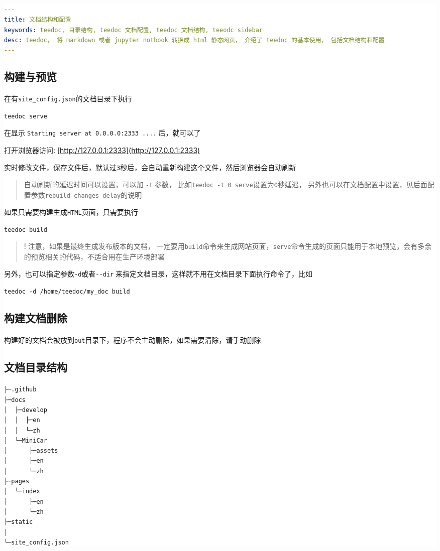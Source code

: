 ```yaml
---
title: 文档结构和配置
keywords: teedoc, 目录结构, teedoc 文档配置, teedoc 文档结构, teeodc sidebar
desc: teedoc， 将 markdown 或者 jupyter notbook 转换成 html 静态网页， 介绍了 teedoc 的基本使用， 包括文档结构和配置
---
```



## 构建与预览

在有`site_config.json`的文档目录下执行
```shell
teedoc serve
```

在显示 `Starting server at 0.0.0.0:2333 ....` 后，就可以了

打开浏览器访问: [http://127.0.0.1:2333](http://127.0.0.1:2333)


实时修改文件，保存文件后，默认过`3`秒后，会自动重新构建这个文件，然后浏览器会自动刷新
> 自动刷新的延迟时间可以设置，可以加 `-t` 参数， 比如`teedoc -t 0 serve`设置为`0`秒延迟，
> 另外也可以在文档配置中设置，见后面配置参数`rebuild_changes_delay`的说明


如果只需要构建生成`HTML`页面，只需要执行

```shell
teedoc build
```

>! 注意，如果是最终生成发布版本的文档， 一定要用`build`命令来生成网站页面，`serve`命令生成的页面只能用于本地预览，会有多余的预览相关的代码，不适合用在生产环境部署


另外，也可以指定参数`-d`或者`--dir` 来指定文档目录，这样就不用在文档目录下面执行命令了，比如
```shell
teedoc -d /home/teedoc/my_doc build
```


## 构建文档删除


构建好的文档会被放到`out`目录下，程序不会主动删除，如果需要清除，请手动删除



## 文档目录结构

```shell
├─.github
├─docs
│  ├─develop
│  │  ├─en
│  │  └─zh
│  └─MiniCar
│      ├─assets
│      ├─en
│      └─zh
├─pages
│  └─index
│      ├─en
│      └─zh
├─static
│
└─site_config.json
```
